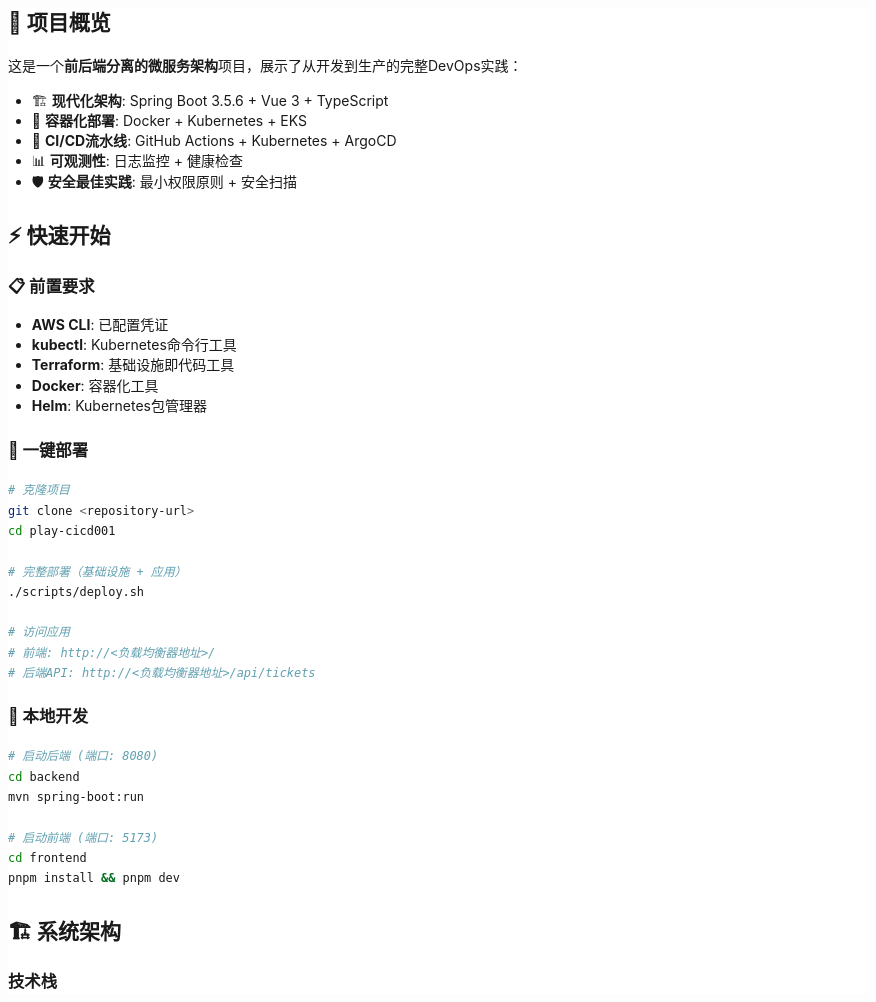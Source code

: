 ## 🎯 项目概览

这是一个**前后端分离的微服务架构**项目，展示了从开发到生产的完整DevOps实践：

- 🏗️ **现代化架构**: Spring Boot 3.5.6 + Vue 3 + TypeScript
- 🚀 **容器化部署**: Docker + Kubernetes + EKS
- 🔄 **CI/CD流水线**: GitHub Actions + Kubernetes + ArgoCD
- 📊 **可观测性**: 日志监控 + 健康检查
- 🛡️ **安全最佳实践**: 最小权限原则 + 安全扫描

## ⚡ 快速开始

### 📋 前置要求

- **AWS CLI**: 已配置凭证
- **kubectl**: Kubernetes命令行工具
- **Terraform**: 基础设施即代码工具
- **Docker**: 容器化工具
- **Helm**: Kubernetes包管理器

### 🚀 一键部署

```bash
# 克隆项目
git clone <repository-url>
cd play-cicd001

# 完整部署（基础设施 + 应用）
./scripts/deploy.sh

# 访问应用
# 前端: http://<负载均衡器地址>/
# 后端API: http://<负载均衡器地址>/api/tickets
```

### 🔧 本地开发

```bash
# 启动后端 (端口: 8080)
cd backend
mvn spring-boot:run

# 启动前端 (端口: 5173)
cd frontend
pnpm install && pnpm dev
```

## 🏗️ 系统架构

### 技术栈
